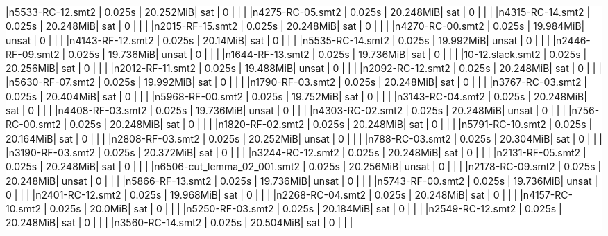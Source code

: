|n5533-RC-12.smt2                                             |    0.025s | 20.252MiB| sat | 0 |  |  |
|n4275-RC-05.smt2                                             |    0.025s | 20.248MiB| sat | 0 |  |  |
|n4315-RC-14.smt2                                             |    0.025s | 20.248MiB| sat | 0 |  |  |
|n2015-RF-15.smt2                                             |    0.025s | 20.248MiB| sat | 0 |  |  |
|n4270-RC-00.smt2                                             |    0.025s | 19.984MiB| unsat | 0 |  |  |
|n4143-RF-12.smt2                                             |    0.025s | 20.14MiB| sat | 0 |  |  |
|n5535-RC-14.smt2                                             |    0.025s | 19.992MiB| unsat | 0 |  |  |
|n2446-RF-09.smt2                                             |    0.025s | 19.736MiB| unsat | 0 |  |  |
|n1644-RF-13.smt2                                             |    0.025s | 19.736MiB| sat | 0 |  |  |
|10-12.slack.smt2                                             |    0.025s | 20.256MiB| sat | 0 |  |  |
|n2012-RF-11.smt2                                             |    0.025s | 19.488MiB| unsat | 0 |  |  |
|n2092-RC-12.smt2                                             |    0.025s | 20.248MiB| sat | 0 |  |  |
|n5630-RF-07.smt2                                             |    0.025s | 19.992MiB| sat | 0 |  |  |
|n1790-RF-03.smt2                                             |    0.025s | 20.248MiB| sat | 0 |  |  |
|n3767-RC-03.smt2                                             |    0.025s | 20.404MiB| sat | 0 |  |  |
|n5968-RF-00.smt2                                             |    0.025s | 19.752MiB| sat | 0 |  |  |
|n3143-RC-04.smt2                                             |    0.025s | 20.248MiB| sat | 0 |  |  |
|n4408-RF-03.smt2                                             |    0.025s | 19.736MiB| unsat | 0 |  |  |
|n4303-RC-02.smt2                                             |    0.025s | 20.248MiB| unsat | 0 |  |  |
|n756-RC-00.smt2                                              |    0.025s | 20.248MiB| sat | 0 |  |  |
|n1820-RF-02.smt2                                             |    0.025s | 20.248MiB| sat | 0 |  |  |
|n5791-RC-10.smt2                                             |    0.025s | 20.164MiB| sat | 0 |  |  |
|n2808-RF-03.smt2                                             |    0.025s | 20.252MiB| unsat | 0 |  |  |
|n788-RC-03.smt2                                              |    0.025s | 20.304MiB| sat | 0 |  |  |
|n3190-RF-03.smt2                                             |    0.025s | 20.372MiB| sat | 0 |  |  |
|n3244-RC-12.smt2                                             |    0.025s | 20.248MiB| sat | 0 |  |  |
|n2131-RF-05.smt2                                             |    0.025s | 20.248MiB| sat | 0 |  |  |
|n6506-cut_lemma_02_001.smt2                                  |    0.025s | 20.256MiB| unsat | 0 |  |  |
|n2178-RC-09.smt2                                             |    0.025s | 20.248MiB| unsat | 0 |  |  |
|n5866-RF-13.smt2                                             |    0.025s | 19.736MiB| unsat | 0 |  |  |
|n5743-RF-00.smt2                                             |    0.025s | 19.736MiB| unsat | 0 |  |  |
|n2401-RC-12.smt2                                             |    0.025s | 19.968MiB| sat | 0 |  |  |
|n2268-RC-04.smt2                                             |    0.025s | 20.248MiB| sat | 0 |  |  |
|n4157-RC-10.smt2                                             |    0.025s | 20.0MiB| sat | 0 |  |  |
|n5250-RF-03.smt2                                             |    0.025s | 20.184MiB| sat | 0 |  |  |
|n2549-RC-12.smt2                                             |    0.025s | 20.248MiB| sat | 0 |  |  |
|n3560-RC-14.smt2                                             |    0.025s | 20.504MiB| sat | 0 |  |  |